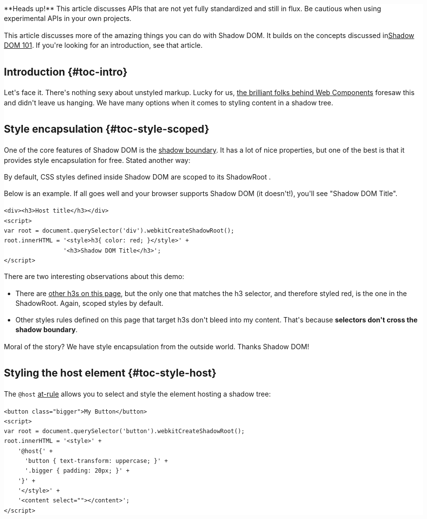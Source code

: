 <section>
**Heads up!** This article discusses APIs that are not yet fully standardized
and still in flux. Be cautious when using experimental APIs in your own projects.

This article discusses more of the amazing things you can do with Shadow DOM.
It builds on the concepts discussed in[Shadow DOM 101][1]. If you're looking
for an introduction, see that article.

## Introduction {#toc-intro}

Let's face it. There's nothing sexy about unstyled markup. Lucky for us, 
[the brilliant folks behind Web Components][2] foresaw this and didn't leave us
hanging. We have many options when it comes to styling content in a shadow tree.

## Style encapsulation {#toc-style-scoped}

One of the core features of Shadow DOM is the [shadow boundary][3]. It has a
lot of nice properties, but one of the best is that it provides style 
encapsulation for free. Stated another way:

By default, CSS styles defined inside Shadow DOM are scoped to its ShadowRoot
.

Below is an example. If all goes well and your browser supports Shadow DOM (it
doesn't!), you'll see "Shadow DOM Title".

    <div><h3>Host title</h3></div>
    <script>
    var root = document.querySelector('div').webkitCreateShadowRoot();
    root.innerHTML = '<style>h3{ color: red; }</style>' + 
                     '<h3>Shadow DOM Title</h3>';
    </script>
    

There are two interesting observations about this demo:

*   There are [other h3s on this page](), but the only one that matches the h3
    selector, and therefore styled red, is the one in the ShadowRoot. Again, scoped 
    styles by default.
   
*   Other styles rules defined on this page that target h3s don't bleed into my
    content. That's because
   **selectors don't cross the shadow boundary**.

Moral of the story? We have style encapsulation from the outside world. Thanks
Shadow DOM!

## Styling the host element {#toc-style-host}

The `@host` [at-rule][4] allows you to select and style the element hosting a
shadow tree:

    <button class="bigger">My Button</button>
    <script>
    var root = document.querySelector('button').webkitCreateShadowRoot();
    root.innerHTML = '<style>' + 
        '@host{' + 
          'button { text-transform: uppercase; }' +
          '.bigger { padding: 20px; }' +
        '}' +
        '</style>' + 
        '<content select=""></content>';
    </script>
    

 [1]: http://www.html5rocks.com/tutorials/webcomponents/shadowdom/
 [2]: https://dvcs.w3.org/hg/webcomponents/raw-file/tip/explainer/index.html#acknowledgements
 [3]: https://dvcs.w3.org/hg/webcomponents/raw-file/tip/spec/shadow/index.html#shadow-trees
 [4]: https://dvcs.w3.org/hg/webcomponents/raw-file/tip/spec/shadow/index.html#host-at-rule
 [5]: http://trac.webkit.org/browser/trunk/Source/WebCore/css/html.css?format=txt
 [6]: https://developer.mozilla.org/en-US/docs/CSS/CSS_Reference/Mozilla_Extensions#Pseudo-elements_and_pseudo-classes
 [7]: http://dev.w3.org/csswg/css-variables/
 [8]: img/showinheritance.gif "DevTools inherited properties"
 [9]: http://www.impressivewebs.com/inherit-value-css/
 [10]: http://www.html5rocks.com/profiles/#dominiccooney
 [11]: https://plus.google.com/111648463906387632236/posts